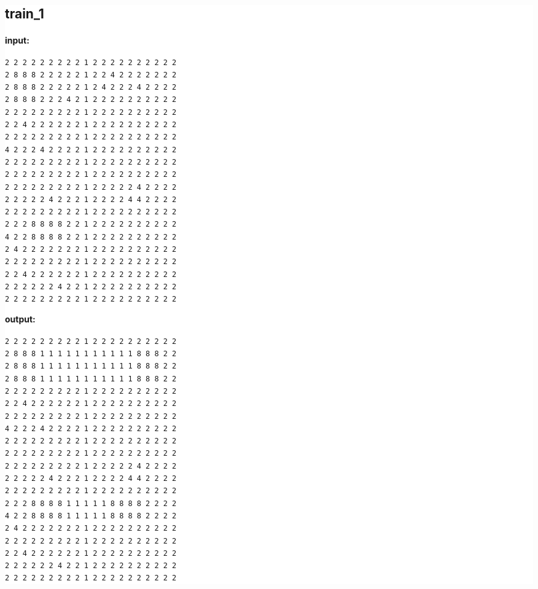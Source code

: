 
## train_1

**input:**
```
2 2 2 2 2 2 2 2 2 1 2 2 2 2 2 2 2 2 2 2
2 8 8 8 2 2 2 2 2 1 2 2 4 2 2 2 2 2 2 2
2 8 8 8 2 2 2 2 2 1 2 4 2 2 2 4 2 2 2 2
2 8 8 8 2 2 2 4 2 1 2 2 2 2 2 2 2 2 2 2
2 2 2 2 2 2 2 2 2 1 2 2 2 2 2 2 2 2 2 2
2 2 4 2 2 2 2 2 2 1 2 2 2 2 2 2 2 2 2 2
2 2 2 2 2 2 2 2 2 1 2 2 2 2 2 2 2 2 2 2
4 2 2 2 4 2 2 2 2 1 2 2 2 2 2 2 2 2 2 2
2 2 2 2 2 2 2 2 2 1 2 2 2 2 2 2 2 2 2 2
2 2 2 2 2 2 2 2 2 1 2 2 2 2 2 2 2 2 2 2
2 2 2 2 2 2 2 2 2 1 2 2 2 2 2 4 2 2 2 2
2 2 2 2 2 4 2 2 2 1 2 2 2 2 4 4 2 2 2 2
2 2 2 2 2 2 2 2 2 1 2 2 2 2 2 2 2 2 2 2
2 2 2 8 8 8 8 2 2 1 2 2 2 2 2 2 2 2 2 2
4 2 2 8 8 8 8 2 2 1 2 2 2 2 2 2 2 2 2 2
2 4 2 2 2 2 2 2 2 1 2 2 2 2 2 2 2 2 2 2
2 2 2 2 2 2 2 2 2 1 2 2 2 2 2 2 2 2 2 2
2 2 4 2 2 2 2 2 2 1 2 2 2 2 2 2 2 2 2 2
2 2 2 2 2 2 4 2 2 1 2 2 2 2 2 2 2 2 2 2
2 2 2 2 2 2 2 2 2 1 2 2 2 2 2 2 2 2 2 2
```


**output:**
```
2 2 2 2 2 2 2 2 2 1 2 2 2 2 2 2 2 2 2 2
2 8 8 8 1 1 1 1 1 1 1 1 1 1 1 8 8 8 2 2
2 8 8 8 1 1 1 1 1 1 1 1 1 1 1 8 8 8 2 2
2 8 8 8 1 1 1 1 1 1 1 1 1 1 1 8 8 8 2 2
2 2 2 2 2 2 2 2 2 1 2 2 2 2 2 2 2 2 2 2
2 2 4 2 2 2 2 2 2 1 2 2 2 2 2 2 2 2 2 2
2 2 2 2 2 2 2 2 2 1 2 2 2 2 2 2 2 2 2 2
4 2 2 2 4 2 2 2 2 1 2 2 2 2 2 2 2 2 2 2
2 2 2 2 2 2 2 2 2 1 2 2 2 2 2 2 2 2 2 2
2 2 2 2 2 2 2 2 2 1 2 2 2 2 2 2 2 2 2 2
2 2 2 2 2 2 2 2 2 1 2 2 2 2 2 4 2 2 2 2
2 2 2 2 2 4 2 2 2 1 2 2 2 2 4 4 2 2 2 2
2 2 2 2 2 2 2 2 2 1 2 2 2 2 2 2 2 2 2 2
2 2 2 8 8 8 8 1 1 1 1 1 8 8 8 8 2 2 2 2
4 2 2 8 8 8 8 1 1 1 1 1 8 8 8 8 2 2 2 2
2 4 2 2 2 2 2 2 2 1 2 2 2 2 2 2 2 2 2 2
2 2 2 2 2 2 2 2 2 1 2 2 2 2 2 2 2 2 2 2
2 2 4 2 2 2 2 2 2 1 2 2 2 2 2 2 2 2 2 2
2 2 2 2 2 2 4 2 2 1 2 2 2 2 2 2 2 2 2 2
2 2 2 2 2 2 2 2 2 1 2 2 2 2 2 2 2 2 2 2
```

